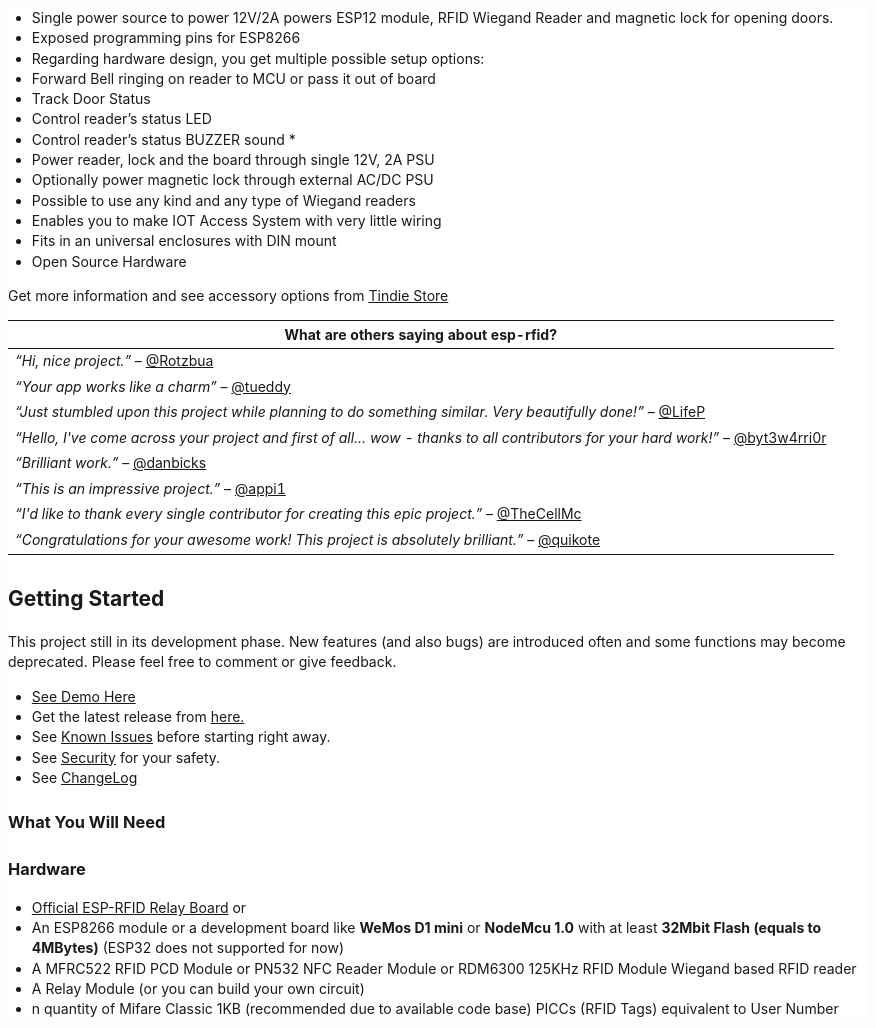 * Single power source to power 12V/2A powers ESP12 module, RFID Wiegand Reader and magnetic lock for opening doors.
* Exposed programming pins for ESP8266
* Regarding hardware design, you get multiple possible setup options:
* Forward Bell ringing on reader to MCU or pass it out of board
* Track Door Status
* Control reader’s status LED
* Control reader’s status BUZZER sound *
* Power reader, lock and the board through single 12V, 2A PSU
* Optionally power magnetic lock through external AC/DC PSU
* Possible to use any kind and any type of Wiegand readers
* Enables you to make IOT Access System with very little wiring
* Fits in an universal enclosures with DIN mount
* Open Source Hardware

Get more information and see accessory options from [Tindie Store](https://www.tindie.com/products/nardev/esp-rfid-relay-board-12v-in-esp8266-board/)

| What are others saying about esp-rfid? |
| ---- |
| _“Hi, nice project.”_ – [@Rotzbua]() |
| _“Your app works like a charm”_ – [@tueddy ]() |
| _“Just stumbled upon this project while planning to do something similar. Very beautifully done!”_ – [@LifeP]() |
| _“Hello, I've come across your project and first of all… wow - thanks to all contributors for your hard work!”_ – [@byt3w4rri0r]() |
| _“Brilliant work.”_ – [@danbicks]() |
| _“This is an impressive project.”_ – [@appi1]() |
| _“I'd like to thank every single contributor for creating this epic project.”_ – [@TheCellMc]() |
| _“Congratulations for your awesome work! This project is absolutely brilliant.”_ – [@quikote]() |

## Getting Started
This project still in its development phase. New features (and also bugs) are introduced often and some functions may become deprecated. Please feel free to comment or give feedback.

* [See Demo Here](https://bitadvise.com/esp-rfid/)
* Get the latest release from [here.](https://github.com/esprfid/esp-rfid/releases)
* See [Known Issues](https://github.com/esprfid/esp-rfid#known-issues) before starting right away.
* See [Security](https://github.com/esprfid/esp-rfid#security) for your safety.
* See [ChangeLog](https://github.com/esprfid/esp-rfid/blob/dev/CHANGELOG.md)

### What You Will Need
### Hardware
* [Official ESP-RFID Relay Board](https://www.tindie.com/products/nardev/esp-rfid-relay-board-12v-in-esp8266-board/)
or
* An ESP8266 module or a development board like **WeMos D1 mini** or **NodeMcu 1.0** with at least **32Mbit Flash (equals to 4MBytes)** (ESP32 does not supported for now)
* A MFRC522 RFID PCD Module or PN532 NFC Reader Module or RDM6300 125KHz RFID Module Wiegand based RFID reader
* A Relay Module (or you can build your own circuit)
* n quantity of Mifare Classic 1KB (recommended due to available code base) PICCs (RFID Tags) equivalent to User Number
